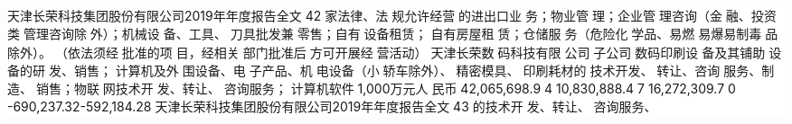 天津长荣科技集团股份有限公司2019年年度报告全文
42
家法律、法
规允许经营
的进出口业
务；物业管
理；企业管
理咨询（金
融、投资类
管理咨询除
外）；机械设
备、工具、
刀具批发兼
零售；自有
设备租赁；
自有房屋租
赁；仓储服
务（危险化
学品、易燃
易爆易制毒
品除外）。
（依法须经
批准的项
目，经相关
部门批准后
方可开展经
营活动）
天津长荣数
码科技有限
公司
子公司
数码印刷设
备及其铺助
设备的研
发、销售；
计算机及外
围设备、电
子产品、机
电设备（小
轿车除外）、
精密模具、
印刷耗材的
技术开发、
转让、咨询
服务、制造、
销售；物联
网技术开
发、转让、
咨询服务；
计算机软件
1,000万元人
民币
42,065,698.9
4
10,830,888.4
7
16,272,309.7
0
-690,237.32-592,184.28
天津长荣科技集团股份有限公司2019年年度报告全文
43
的技术开
发、转让、
咨询服务、